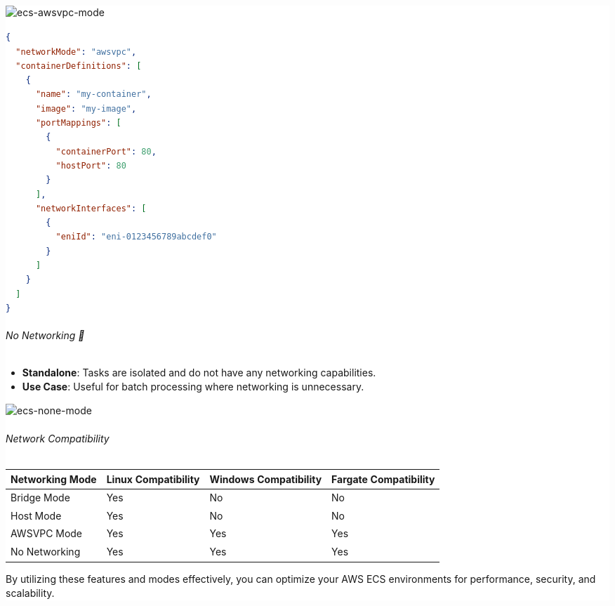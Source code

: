 ![ecs-awsvpc-mode](/images/uploads/ecs-awsvpc-mode.png)

  ```json
  {
    "networkMode": "awsvpc",
    "containerDefinitions": [
      {
        "name": "my-container",
        "image": "my-image",
        "portMappings": [
          {
            "containerPort": 80,
            "hostPort": 80
          }
        ],
        "networkInterfaces": [
          {
            "eniId": "eni-0123456789abcdef0"
          }
        ]
      }
    ]
  }
  ```

###### No Networking 🚫

- **Standalone**: Tasks are isolated and do not have any networking capabilities.
- **Use Case**: Useful for batch processing where networking is unnecessary.

![ecs-none-mode](/images/uploads/ecs-none-mode.png)

###### Network Compatibility

| Networking Mode | Linux Compatibility | Windows Compatibility | Fargate Compatibility |
|-----------------|---------------------|-----------------------|-----------------------|
| Bridge Mode     | Yes                 | No                    | No                    |
| Host Mode       | Yes                 | No                    | No                    |
| AWSVPC Mode     | Yes                 | Yes                   | Yes                   |
| No Networking   | Yes                 | Yes                   | Yes                   |


By utilizing these features and modes effectively, you can optimize your AWS ECS environments for performance, security, and scalability.  